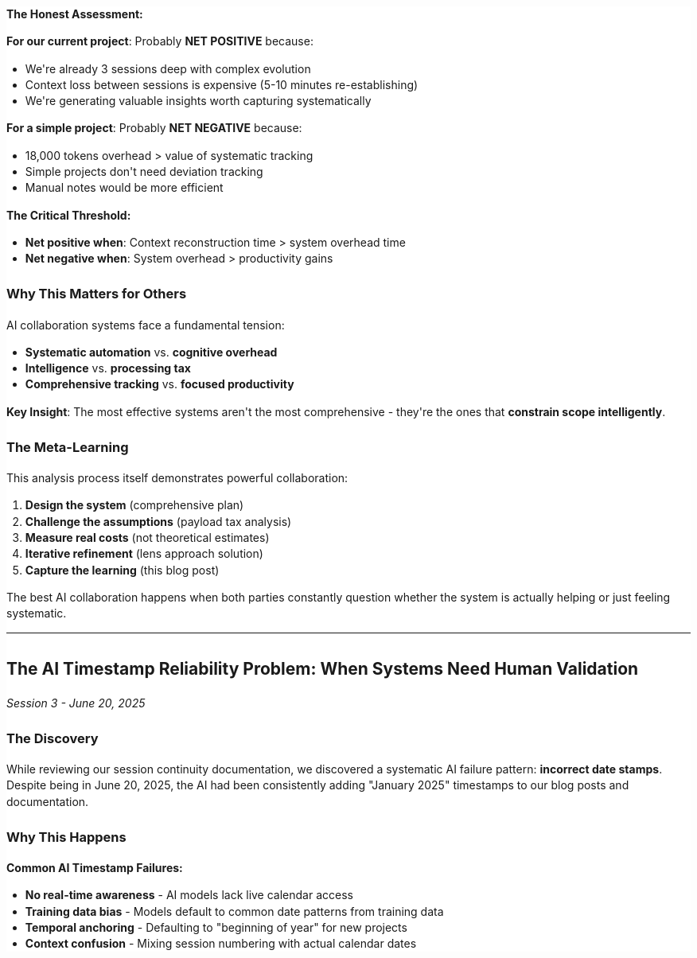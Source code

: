 **The Honest Assessment:**

**For our current project**: Probably **NET POSITIVE** because:
- We're already 3 sessions deep with complex evolution
- Context loss between sessions is expensive (5-10 minutes re-establishing)
- We're generating valuable insights worth capturing systematically

**For a simple project**: Probably **NET NEGATIVE** because:
- 18,000 tokens overhead > value of systematic tracking
- Simple projects don't need deviation tracking
- Manual notes would be more efficient

**The Critical Threshold:**
- **Net positive when**: Context reconstruction time > system overhead time
- **Net negative when**: System overhead > productivity gains

### Why This Matters for Others
AI collaboration systems face a fundamental tension:
- **Systematic automation** vs. **cognitive overhead**
- **Intelligence** vs. **processing tax**
- **Comprehensive tracking** vs. **focused productivity**

**Key Insight**: The most effective systems aren't the most comprehensive - they're the ones that **constrain scope intelligently**.

### The Meta-Learning
This analysis process itself demonstrates powerful collaboration:
1. **Design the system** (comprehensive plan)
2. **Challenge the assumptions** (payload tax analysis)  
3. **Measure real costs** (not theoretical estimates)
4. **Iterative refinement** (lens approach solution)
5. **Capture the learning** (this blog post)

The best AI collaboration happens when both parties constantly question whether the system is actually helping or just feeling systematic.

---

## The AI Timestamp Reliability Problem: When Systems Need Human Validation
*Session 3 - June 20, 2025*

### The Discovery
While reviewing our session continuity documentation, we discovered a systematic AI failure pattern: **incorrect date stamps**. Despite being in June 20, 2025, the AI had been consistently adding "January 2025" timestamps to our blog posts and documentation.

### Why This Happens
**Common AI Timestamp Failures:**
- **No real-time awareness** - AI models lack live calendar access
- **Training data bias** - Models default to common date patterns from training data  
- **Temporal anchoring** - Defaulting to "beginning of year" for new projects
- **Context confusion** - Mixing session numbering with actual calendar dates
